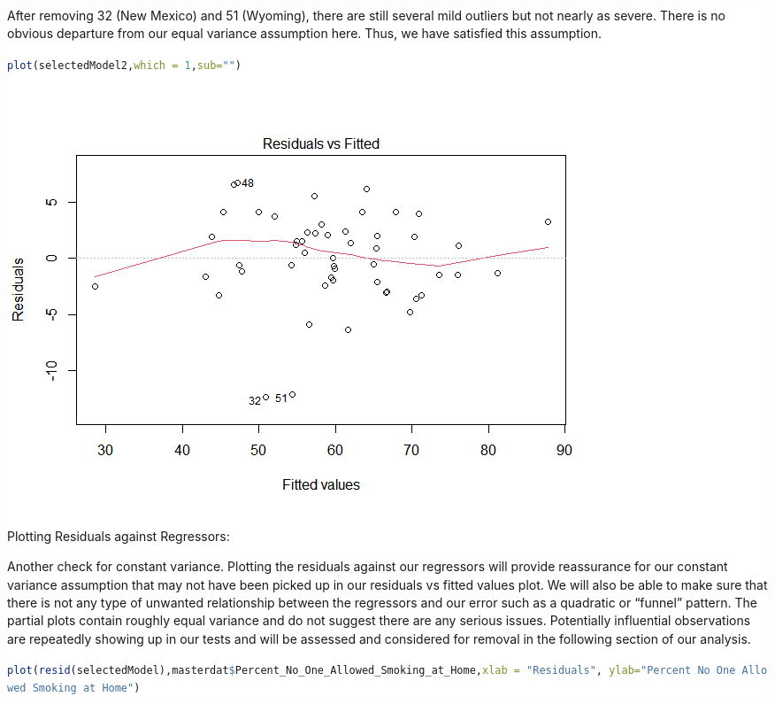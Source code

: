 After removing 32 (New Mexico) and 51 (Wyoming), there are still several
mild outliers but not nearly as severe. There is no obvious departure
from our equal variance assumption here. Thus, we have satisfied this
assumption.

``` r
plot(selectedModel2,which = 1,sub="")
```

![](Final-Project-3340_files/figure-gfm/unnamed-chunk-25-1.png)

Plotting Residuals against Regressors:

Another check for constant variance. Plotting the residuals against our
regressors will provide reassurance for our constant variance assumption
that may not have been picked up in our residuals vs fitted values plot.
We will also be able to make sure that there is not any type of unwanted
relationship between the regressors and our error such as a quadratic or
“funnel” pattern. The partial plots contain roughly equal variance and
do not suggest there are any serious issues. Potentially influential
observations are repeatedly showing up in our tests and will be assessed
and considered for removal in the following section of our analysis.

``` r
plot(resid(selectedModel),masterdat$Percent_No_One_Allowed_Smoking_at_Home,xlab = "Residuals", ylab="Percent No One Allowed Smoking at Home")
```
